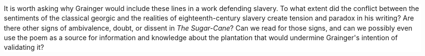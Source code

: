 It is worth asking why Grainger would include these lines in a work defending slavery. To what extent did the conflict between the sentiments of the classical georgic and the realities of eighteenth-century slavery create tension and paradox in his writing? Are there other signs of ambivalence, doubt, or dissent in *The Sugar-Cane*? Can we read for those signs, and can we possibly even use the poem as a source for information and knowledge about the plantation that would undermine Grainger's intention of validating it?


[^fn1]: Readers familiar with the history of the georgic will point out that Virgil's farmers also relied on enslaved labor, but the distinction between first-century BCE Roman slavery and the racial slavery of eighteenth-century Caribbean plantations bears careful scrutiny.

